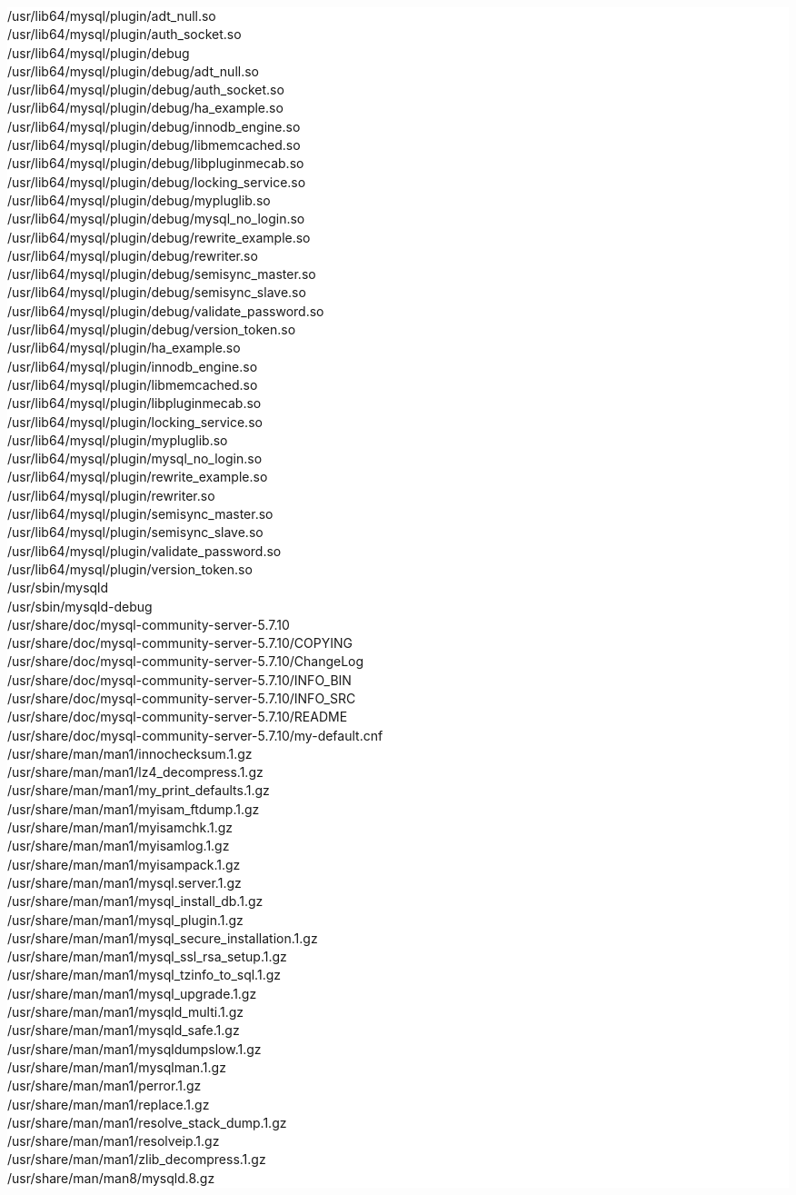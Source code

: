  /usr/lib64/mysql/plugin/adt_null.so  
 /usr/lib64/mysql/plugin/auth_socket.so  
 /usr/lib64/mysql/plugin/debug  
 /usr/lib64/mysql/plugin/debug/adt_null.so  
 /usr/lib64/mysql/plugin/debug/auth_socket.so  
 /usr/lib64/mysql/plugin/debug/ha_example.so  
 /usr/lib64/mysql/plugin/debug/innodb_engine.so  
 /usr/lib64/mysql/plugin/debug/libmemcached.so  
 /usr/lib64/mysql/plugin/debug/libpluginmecab.so  
 /usr/lib64/mysql/plugin/debug/locking_service.so  
 /usr/lib64/mysql/plugin/debug/mypluglib.so  
 /usr/lib64/mysql/plugin/debug/mysql_no_login.so  
 /usr/lib64/mysql/plugin/debug/rewrite_example.so  
 /usr/lib64/mysql/plugin/debug/rewriter.so  
 /usr/lib64/mysql/plugin/debug/semisync_master.so  
 /usr/lib64/mysql/plugin/debug/semisync_slave.so  
 /usr/lib64/mysql/plugin/debug/validate_password.so  
 /usr/lib64/mysql/plugin/debug/version_token.so  
 /usr/lib64/mysql/plugin/ha_example.so  
 /usr/lib64/mysql/plugin/innodb_engine.so  
 /usr/lib64/mysql/plugin/libmemcached.so  
 /usr/lib64/mysql/plugin/libpluginmecab.so  
 /usr/lib64/mysql/plugin/locking_service.so  
 /usr/lib64/mysql/plugin/mypluglib.so  
 /usr/lib64/mysql/plugin/mysql_no_login.so  
 /usr/lib64/mysql/plugin/rewrite_example.so  
 /usr/lib64/mysql/plugin/rewriter.so  
 /usr/lib64/mysql/plugin/semisync_master.so  
 /usr/lib64/mysql/plugin/semisync_slave.so  
 /usr/lib64/mysql/plugin/validate_password.so  
 /usr/lib64/mysql/plugin/version_token.so  
 /usr/sbin/mysqld  
 /usr/sbin/mysqld-debug  
 /usr/share/doc/mysql-community-server-5.7.10  
 /usr/share/doc/mysql-community-server-5.7.10/COPYING  
 /usr/share/doc/mysql-community-server-5.7.10/ChangeLog  
 /usr/share/doc/mysql-community-server-5.7.10/INFO_BIN  
 /usr/share/doc/mysql-community-server-5.7.10/INFO_SRC  
 /usr/share/doc/mysql-community-server-5.7.10/README  
 /usr/share/doc/mysql-community-server-5.7.10/my-default.cnf  
 /usr/share/man/man1/innochecksum.1.gz  
 /usr/share/man/man1/lz4_decompress.1.gz  
 /usr/share/man/man1/my_print_defaults.1.gz  
 /usr/share/man/man1/myisam_ftdump.1.gz  
 /usr/share/man/man1/myisamchk.1.gz  
 /usr/share/man/man1/myisamlog.1.gz  
 /usr/share/man/man1/myisampack.1.gz  
 /usr/share/man/man1/mysql.server.1.gz  
 /usr/share/man/man1/mysql_install_db.1.gz  
 /usr/share/man/man1/mysql_plugin.1.gz  
 /usr/share/man/man1/mysql_secure_installation.1.gz  
 /usr/share/man/man1/mysql_ssl_rsa_setup.1.gz  
 /usr/share/man/man1/mysql_tzinfo_to_sql.1.gz  
 /usr/share/man/man1/mysql_upgrade.1.gz  
 /usr/share/man/man1/mysqld_multi.1.gz  
 /usr/share/man/man1/mysqld_safe.1.gz  
 /usr/share/man/man1/mysqldumpslow.1.gz  
 /usr/share/man/man1/mysqlman.1.gz  
 /usr/share/man/man1/perror.1.gz  
 /usr/share/man/man1/replace.1.gz  
 /usr/share/man/man1/resolve_stack_dump.1.gz  
 /usr/share/man/man1/resolveip.1.gz  
 /usr/share/man/man1/zlib_decompress.1.gz  
 /usr/share/man/man8/mysqld.8.gz  